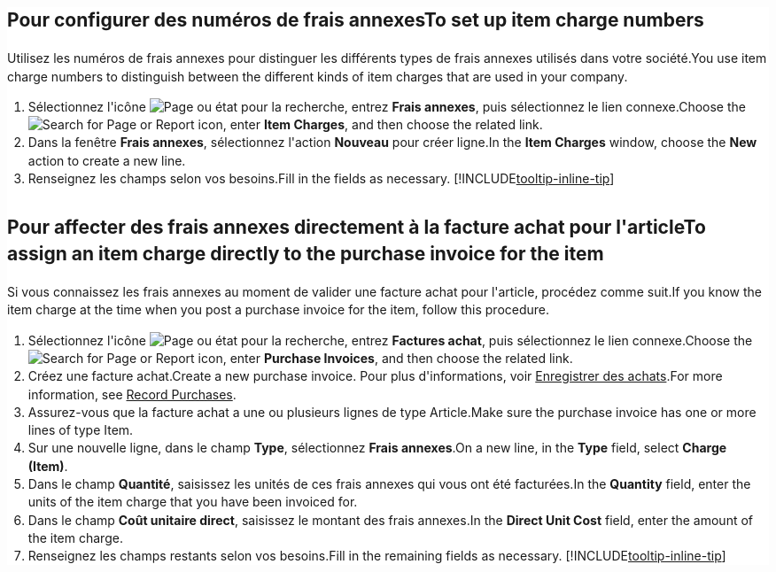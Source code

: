 ## <a name="to-set-up-item-charge-numbers"></a><span data-ttu-id="2e0e9-121">Pour configurer des numéros de frais annexes</span><span class="sxs-lookup"><span data-stu-id="2e0e9-121">To set up item charge numbers</span></span>
<span data-ttu-id="2e0e9-122">Utilisez les numéros de frais annexes pour distinguer les différents types de frais annexes utilisés dans votre société.</span><span class="sxs-lookup"><span data-stu-id="2e0e9-122">You use item charge numbers to distinguish between the different kinds of item charges that are used in your company.</span></span>

1. <span data-ttu-id="2e0e9-123">Sélectionnez l'icône ![Page ou état pour la recherche](media/ui-search/search_small.png "Page ou état pour la recherche"), entrez **Frais annexes**, puis sélectionnez le lien connexe.</span><span class="sxs-lookup"><span data-stu-id="2e0e9-123">Choose the ![Search for Page or Report](media/ui-search/search_small.png "Search for Page or Report icon") icon, enter **Item Charges**, and then choose the related link.</span></span>
2. <span data-ttu-id="2e0e9-124">Dans la fenêtre **Frais annexes**, sélectionnez l'action **Nouveau** pour créer ligne.</span><span class="sxs-lookup"><span data-stu-id="2e0e9-124">In the **Item Charges** window, choose the **New** action to create a new line.</span></span>
3. <span data-ttu-id="2e0e9-125">Renseignez les champs selon vos besoins.</span><span class="sxs-lookup"><span data-stu-id="2e0e9-125">Fill in the fields as necessary.</span></span> [!INCLUDE[tooltip-inline-tip](includes/tooltip-inline-tip_md.md)]

## <a name="to-assign-an-item-charge-directly-to-the-purchase-invoice-for-the-item"></a><span data-ttu-id="2e0e9-126">Pour affecter des frais annexes directement à la facture achat pour l'article</span><span class="sxs-lookup"><span data-stu-id="2e0e9-126">To assign an item charge directly to the purchase invoice for the item</span></span>
<span data-ttu-id="2e0e9-127">Si vous connaissez les frais annexes au moment de valider une facture achat pour l'article, procédez comme suit.</span><span class="sxs-lookup"><span data-stu-id="2e0e9-127">If you know the item charge at the time when you post a purchase invoice for the item, follow this procedure.</span></span>

1. <span data-ttu-id="2e0e9-128">Sélectionnez l'icône ![Page ou état pour la recherche](media/ui-search/search_small.png "Page ou état pour la recherche"), entrez **Factures achat**, puis sélectionnez le lien connexe.</span><span class="sxs-lookup"><span data-stu-id="2e0e9-128">Choose the ![Search for Page or Report](media/ui-search/search_small.png "Search for Page or Report icon") icon, enter **Purchase Invoices**, and then choose the related link.</span></span>
2. <span data-ttu-id="2e0e9-129">Créez une facture achat.</span><span class="sxs-lookup"><span data-stu-id="2e0e9-129">Create a new purchase invoice.</span></span> <span data-ttu-id="2e0e9-130">Pour plus d'informations, voir [Enregistrer des achats](purchasing-how-record-purchases.md).</span><span class="sxs-lookup"><span data-stu-id="2e0e9-130">For more information, see [Record Purchases](purchasing-how-record-purchases.md).</span></span>
3. <span data-ttu-id="2e0e9-131">Assurez-vous que la facture achat a une ou plusieurs lignes de type Article.</span><span class="sxs-lookup"><span data-stu-id="2e0e9-131">Make sure the purchase invoice has one or more lines of type Item.</span></span>
4. <span data-ttu-id="2e0e9-132">Sur une nouvelle ligne, dans le champ **Type**, sélectionnez **Frais annexes**.</span><span class="sxs-lookup"><span data-stu-id="2e0e9-132">On a new line, in the **Type** field, select **Charge (Item)**.</span></span>
5. <span data-ttu-id="2e0e9-133">Dans le champ **Quantité**, saisissez les unités de ces frais annexes qui vous ont été facturées.</span><span class="sxs-lookup"><span data-stu-id="2e0e9-133">In the **Quantity** field, enter the units of the item charge that you have been invoiced for.</span></span>
6. <span data-ttu-id="2e0e9-134">Dans le champ **Coût unitaire direct**, saisissez le montant des frais annexes.</span><span class="sxs-lookup"><span data-stu-id="2e0e9-134">In the **Direct Unit Cost** field, enter the amount of the item charge.</span></span>
7. <span data-ttu-id="2e0e9-135">Renseignez les champs restants selon vos besoins.</span><span class="sxs-lookup"><span data-stu-id="2e0e9-135">Fill in the remaining fields as necessary.</span></span> [!INCLUDE[tooltip-inline-tip](includes/tooltip-inline-tip_md.md)]

